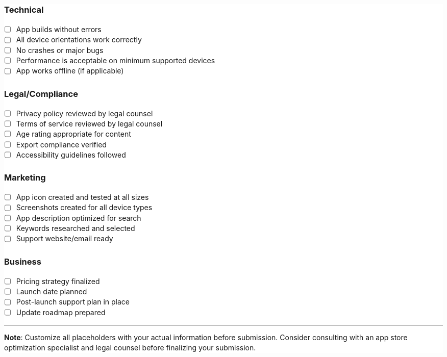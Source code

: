 ### Technical
- [ ] App builds without errors
- [ ] All device orientations work correctly
- [ ] No crashes or major bugs
- [ ] Performance is acceptable on minimum supported devices
- [ ] App works offline (if applicable)

### Legal/Compliance
- [ ] Privacy policy reviewed by legal counsel
- [ ] Terms of service reviewed by legal counsel
- [ ] Age rating appropriate for content
- [ ] Export compliance verified
- [ ] Accessibility guidelines followed

### Marketing
- [ ] App icon created and tested at all sizes
- [ ] Screenshots created for all device types
- [ ] App description optimized for search
- [ ] Keywords researched and selected
- [ ] Support website/email ready

### Business
- [ ] Pricing strategy finalized
- [ ] Launch date planned
- [ ] Post-launch support plan in place
- [ ] Update roadmap prepared

---

**Note**: Customize all placeholders with your actual information before submission. Consider consulting with an app store optimization specialist and legal counsel before finalizing your submission.